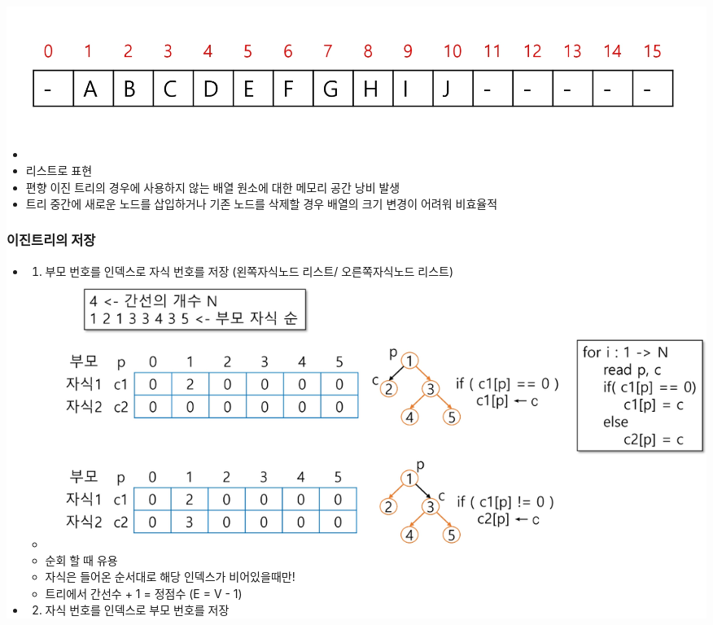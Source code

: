 - <img src="./algo_07_img/tree_arr04.png">
- 리스트로 표현
- 편향 이진 트리의 경우에 사용하지 않는 배열 원소에 대한 메모리 공간 낭비 발생
- 트리 중간에 새로운 노드를 삽입하거나 기존 노드를 삭제할 경우 배열의 크기 변경이 어려워 비효율적

### 이진트리의 저장
- 1. 부모 번호를 인덱스로 자식 번호를 저장 (왼쪽자식노드 리스트/ 오른쪽자식노드 리스트)
  - <img src="./algo_07_img/p_index.png">
  - 순회 할 때 유용
  - 자식은 들어온 순서대로 해당 인덱스가 비어있을때만!
  - 트리에서 간선수 + 1 = 정점수 (E = V - 1)
- 2. 자식 번호를 인덱스로 부모 번호를 저장